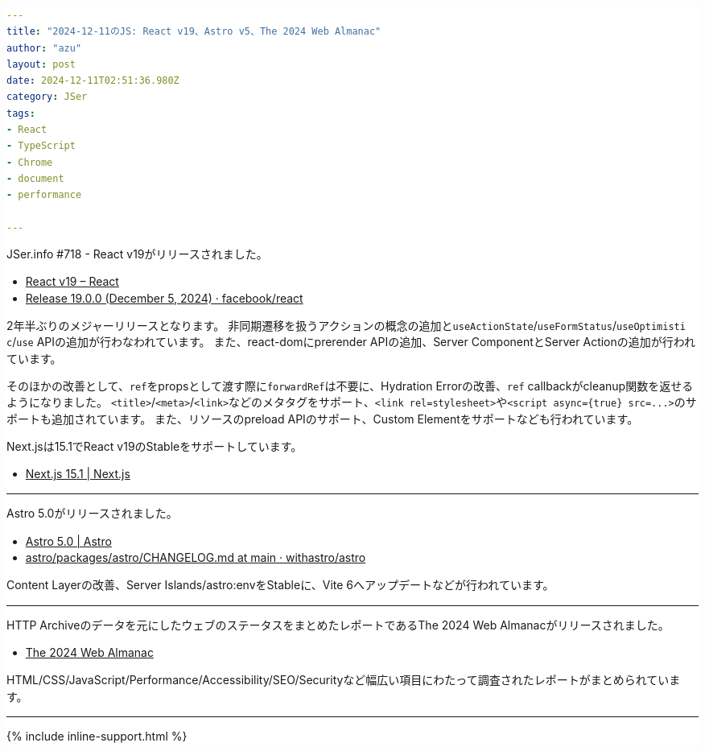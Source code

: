 ```yaml
---
title: "2024-12-11のJS: React v19、Astro v5、The 2024 Web Almanac"
author: "azu"
layout: post
date: 2024-12-11T02:51:36.980Z
category: JSer
tags:
- React
- TypeScript
- Chrome
- document
- performance

---
```


JSer.info #718 - React v19がリリースされました。

- [React v19 – React](https://react.dev/blog/2024/12/05/react-19)
- [Release 19.0.0 (December 5, 2024) · facebook/react](https://github.com/facebook/react/releases/tag/v19.0.0)

2年半ぶりのメジャーリリースとなります。
非同期遷移を扱うアクションの概念の追加と`useActionState`/`useFormStatus`/`useOptimistic`/`use` APIの追加が行わなわれています。
また、react-domにprerender APIの追加、Server ComponentとServer Actionの追加が行われています。

そのほかの改善として、`ref`をpropsとして渡す際に`forwardRef`は不要に、Hydration Errorの改善、`ref` callbackがcleanup関数を返せるようになりました。
`<title>`/`<meta>`/`<link>`などのメタタグをサポート、`<link rel=stylesheet>`や`<script async={true} src=...>`のサポートも追加されています。
また、リソースのpreload APIのサポート、Custom Elementをサポートなども行われています。

Next.jsは15.1でReact v19のStableをサポートしています。

- [Next.js 15.1 | Next.js](https://nextjs.org/blog/next-15-1)

---

Astro 5.0がリリースされました。

- [Astro 5.0 | Astro](https://astro.build/blog/astro-5/)
- [astro/packages/astro/CHANGELOG.md at main · withastro/astro](https://github.com/withastro/astro/blob/main/packages/astro/CHANGELOG.md#500)

Content Layerの改善、Server Islands/astro:envをStableに、Vite 6へアップデートなどが行われています。

---

HTTP Archiveのデータを元にしたウェブのステータスをまとめたレポートであるThe 2024 Web Almanacがリリースされました。

- [The 2024 Web Almanac](https://almanac.httparchive.org/en/2024/)

HTML/CSS/JavaScript/Performance/Accessibility/SEO/Securityなど幅広い項目にわたって調査されたレポートがまとめられています。

----

{% include inline-support.html %}

